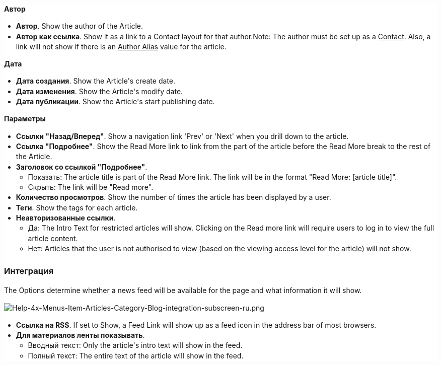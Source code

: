 **Автор**

- **Автор**. Show the author of the Article.
- **Автор как ссылка**. Show it as a link to a Contact layout for that
  author.Note: The author must be set up as a
  [Contact](https://docs.joomla.org/Help4.x:Contacts:_Edit/en "Help4.x:Contacts: Edit/en").
  Also, a link will not show if there is an [Author
  Alias](https://docs.joomla.org/Help4.x:Articles:_Edit/en#createdbyalias "Help4.x:Articles: Edit/en")
  value for the article.

**Дата**

- **Дата создания**. Show the Article's create date.
- **Дата изменения**. Show the Article's modify date.
- **Дата публикации**. Show the Article's start publishing date.

**Параметры**

- **Ссылки "Назад/Вперед"**. Show a navigation link 'Prev' or 'Next'
  when you drill down to the article.
- **Ссылка "Подробнее"**. Show the Read More link to link from the part
  of the article before the Read More break to the rest of the Article.
- **Заголовок со ссылкой "Подробнее"**.
  - Показать: The article title is part of the Read More link. The link
    will be in the format "Read More: \[article title\]".
  - Скрыть: The link will be "Read more".
- **Количество просмотров**. Show the number of times the article has
  been displayed by a user.
- **Теги**. Show the tags for each article.
- **Неавторизованные ссылки**.
  - Да: The Intro Text for restricted articles will show. Clicking on
    the Read more link will require users to log in to view the full
    article content.
  - Нет: Articles that the user is not authorised to view (based on the
    viewing access level for the article) will not show.

### Интеграция

The Options determine whether a news feed will be available for the page
and what information it will show.

<img
src="https://docs.joomla.org/images/thumb/b/bf/Help-4x-Menus-Item-Articles-Category-Blog-integration-subscreen-ru.png/600px-Help-4x-Menus-Item-Articles-Category-Blog-integration-subscreen-ru.png"
decoding="async"
srcset="https://docs.joomla.org/images/thumb/b/bf/Help-4x-Menus-Item-Articles-Category-Blog-integration-subscreen-ru.png/900px-Help-4x-Menus-Item-Articles-Category-Blog-integration-subscreen-ru.png 1.5x, https://docs.joomla.org/images/thumb/b/bf/Help-4x-Menus-Item-Articles-Category-Blog-integration-subscreen-ru.png/1200px-Help-4x-Menus-Item-Articles-Category-Blog-integration-subscreen-ru.png 2x"
data-file-width="2880" data-file-height="810" width="600" height="169"
alt="Help-4x-Menus-Item-Articles-Category-Blog-integration-subscreen-ru.png" />

- **Ссылка на RSS**. If set to Show, a Feed Link will show up as a feed
  icon in the address bar of most browsers.
- **Для материалов ленты показывать**.
  - Вводный текст: Only the article's intro text will show in the feed.
  - Полный текст: The entire text of the article will show in the feed.

